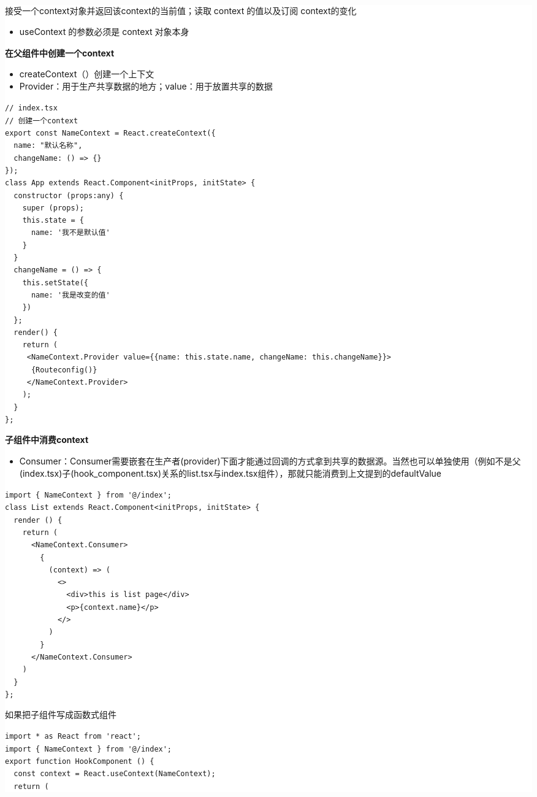 接受一个context对象并返回该context的当前值；读取 context 的值以及订阅 context的变化

- useContext 的参数必须是 context 对象本身

**在父组件中创建一个context**
- createContext（）创建一个上下文
- Provider：用于生产共享数据的地方；value：用于放置共享的数据
```
// index.tsx
// 创建一个context
export const NameContext = React.createContext({
  name: "默认名称",
  changeName: () => {}
});
class App extends React.Component<initProps, initState> {
  constructor (props:any) {
    super (props);  
    this.state = {
      name: '我不是默认值'
    }
  }
  changeName = () => {
    this.setState({
      name: '我是改变的值'
    })
  };
  render() {
    return (
     <NameContext.Provider value={{name: this.state.name, changeName: this.changeName}}>
      {Routeconfig()}
     </NameContext.Provider>
    );
  }
};
```

**子组件中消费context**

- Consumer：Consumer需要嵌套在生产者(provider)下面才能通过回调的方式拿到共享的数据源。当然也可以单独使用（例如不是父(index.tsx)子(hook_component.tsx)关系的list.tsx与index.tsx组件），那就只能消费到上文提到的defaultValue
```
import { NameContext } from '@/index';
class List extends React.Component<initProps, initState> {
  render () {
    return (
      <NameContext.Consumer>
        {
          (context) => (
            <>
              <div>this is list page</div>
              <p>{context.name}</p>
            </>
          )
        }
      </NameContext.Consumer>
    )
  }
};
```
如果把子组件写成函数式组件
```
import * as React from 'react';
import { NameContext } from '@/index';
export function HookComponent () {
  const context = React.useContext(NameContext);
  return (
```
